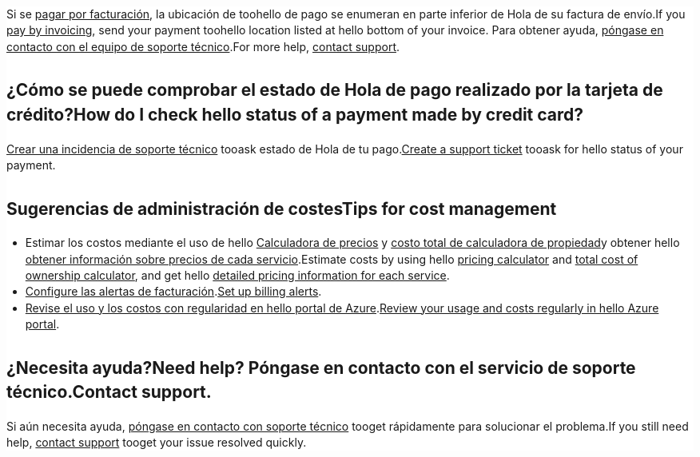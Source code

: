 <span data-ttu-id="82d84-164">Si se [pagar por facturación](billing-how-to-pay-by-invoice.md), la ubicación de toohello de pago se enumeran en parte inferior de Hola de su factura de envío.</span><span class="sxs-lookup"><span data-stu-id="82d84-164">If you [pay by invoicing](billing-how-to-pay-by-invoice.md), send your payment toohello location listed at hello bottom of your invoice.</span></span> <span data-ttu-id="82d84-165">Para obtener ayuda, [póngase en contacto con el equipo de soporte técnico](https://portal.azure.com/?#blade/Microsoft_Azure_Support/HelpAndSupportBlade).</span><span class="sxs-lookup"><span data-stu-id="82d84-165">For more help, [contact support](https://portal.azure.com/?#blade/Microsoft_Azure_Support/HelpAndSupportBlade).</span></span>

## <a name="how-do-i-check-hello-status-of-a-payment-made-by-credit-card"></a><span data-ttu-id="82d84-166">¿Cómo se puede comprobar el estado de Hola de pago realizado por la tarjeta de crédito?</span><span class="sxs-lookup"><span data-stu-id="82d84-166">How do I check hello status of a payment made by credit card?</span></span>

<span data-ttu-id="82d84-167">[Crear una incidencia de soporte técnico](https://portal.azure.com/?#blade/Microsoft_Azure_Support/HelpAndSupportBlade) tooask estado de Hola de tu pago.</span><span class="sxs-lookup"><span data-stu-id="82d84-167">[Create a support ticket](https://portal.azure.com/?#blade/Microsoft_Azure_Support/HelpAndSupportBlade) tooask for hello status of your payment.</span></span> 

## <a name="tips-for-cost-management"></a><span data-ttu-id="82d84-168">Sugerencias de administración de costes</span><span class="sxs-lookup"><span data-stu-id="82d84-168">Tips for cost management</span></span>
- <span data-ttu-id="82d84-169">Estimar los costos mediante el uso de hello [Calculadora de precios](https://azure.microsoft.com/pricing/calculator/) y [costo total de calculadora de propiedad](https://aka.ms/azure-tco-calculator)y obtener hello [obtener información sobre precios de cada servicio](https://azure.microsoft.com/en-us/pricing/).</span><span class="sxs-lookup"><span data-stu-id="82d84-169">Estimate costs by using hello [pricing calculator](https://azure.microsoft.com/pricing/calculator/) and [total cost of ownership calculator](https://aka.ms/azure-tco-calculator), and get hello [detailed pricing information for each service](https://azure.microsoft.com/en-us/pricing/).</span></span>
- <span data-ttu-id="82d84-170">[Configure las alertas de facturación](billing-set-up-alerts.md).</span><span class="sxs-lookup"><span data-stu-id="82d84-170">[Set up billing alerts](billing-set-up-alerts.md).</span></span>
- <span data-ttu-id="82d84-171">[Revise el uso y los costos con regularidad en hello portal de Azure](billing-getting-started.md#costs).</span><span class="sxs-lookup"><span data-stu-id="82d84-171">[Review your usage and costs regularly in hello Azure portal](billing-getting-started.md#costs).</span></span>

## <a name="need-help-contact-support"></a><span data-ttu-id="82d84-172">¿Necesita ayuda?</span><span class="sxs-lookup"><span data-stu-id="82d84-172">Need help?</span></span> <span data-ttu-id="82d84-173">Póngase en contacto con el servicio de soporte técnico.</span><span class="sxs-lookup"><span data-stu-id="82d84-173">Contact support.</span></span>

<span data-ttu-id="82d84-174">Si aún necesita ayuda, [póngase en contacto con soporte técnico](https://portal.azure.com/?#blade/Microsoft_Azure_Support/HelpAndSupportBlade) tooget rápidamente para solucionar el problema.</span><span class="sxs-lookup"><span data-stu-id="82d84-174">If you still need help, [contact support](https://portal.azure.com/?#blade/Microsoft_Azure_Support/HelpAndSupportBlade) tooget your issue resolved quickly.</span></span>
